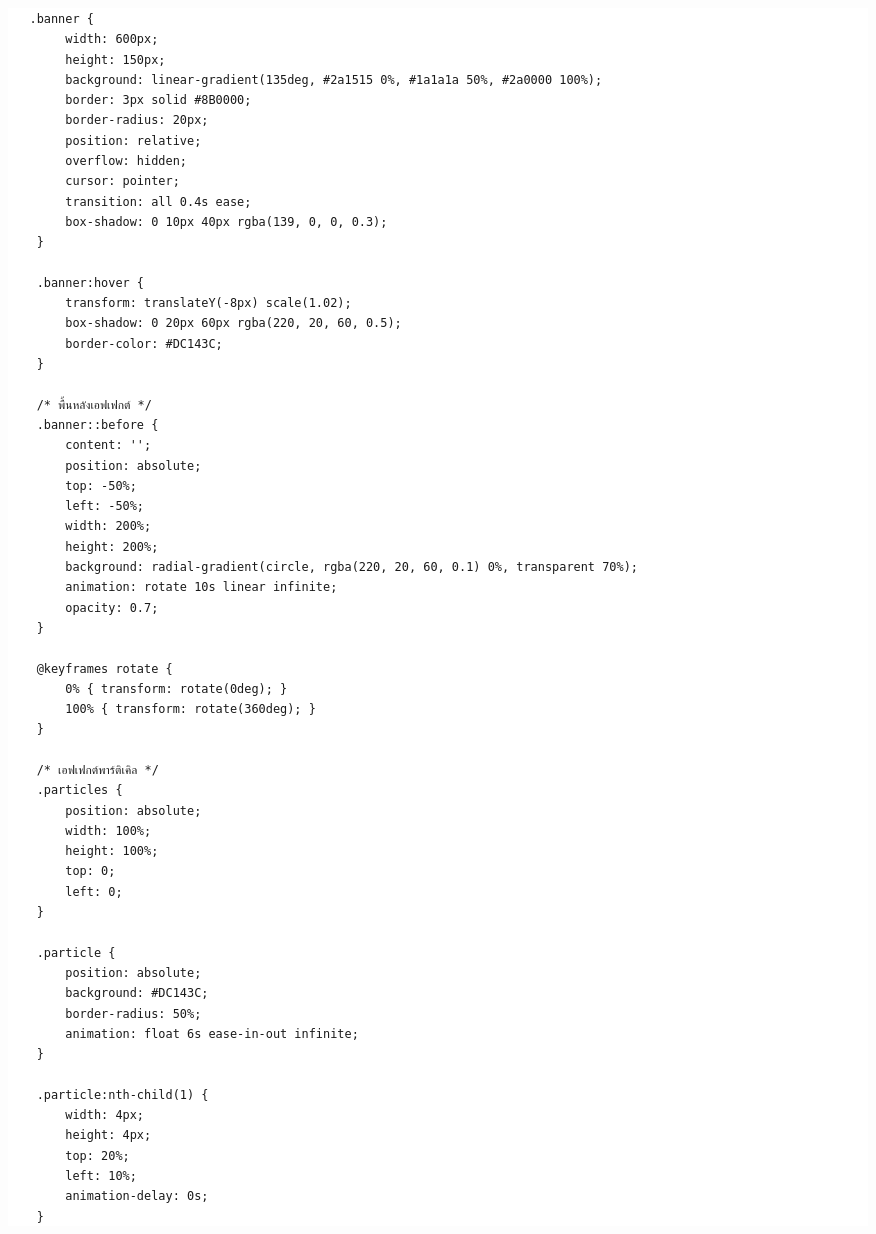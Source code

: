        .banner {
            width: 600px;
            height: 150px;
            background: linear-gradient(135deg, #2a1515 0%, #1a1a1a 50%, #2a0000 100%);
            border: 3px solid #8B0000;
            border-radius: 20px;
            position: relative;
            overflow: hidden;
            cursor: pointer;
            transition: all 0.4s ease;
            box-shadow: 0 10px 40px rgba(139, 0, 0, 0.3);
        }

        .banner:hover {
            transform: translateY(-8px) scale(1.02);
            box-shadow: 0 20px 60px rgba(220, 20, 60, 0.5);
            border-color: #DC143C;
        }

        /* พื้นหลังเอฟเฟกต์ */
        .banner::before {
            content: '';
            position: absolute;
            top: -50%;
            left: -50%;
            width: 200%;
            height: 200%;
            background: radial-gradient(circle, rgba(220, 20, 60, 0.1) 0%, transparent 70%);
            animation: rotate 10s linear infinite;
            opacity: 0.7;
        }

        @keyframes rotate {
            0% { transform: rotate(0deg); }
            100% { transform: rotate(360deg); }
        }

        /* เอฟเฟกต์พาร์ติเคิล */
        .particles {
            position: absolute;
            width: 100%;
            height: 100%;
            top: 0;
            left: 0;
        }

        .particle {
            position: absolute;
            background: #DC143C;
            border-radius: 50%;
            animation: float 6s ease-in-out infinite;
        }

        .particle:nth-child(1) {
            width: 4px;
            height: 4px;
            top: 20%;
            left: 10%;
            animation-delay: 0s;
        }
